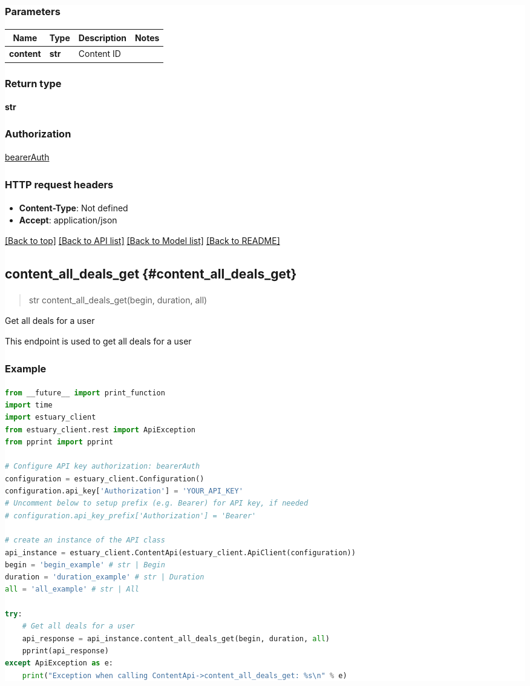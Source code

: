 ### Parameters

Name | Type | Description  | Notes
------------- | ------------- | ------------- | -------------
 **content** | **str**| Content ID | 

### Return type

**str**

### Authorization

[bearerAuth](../README.md#bearerAuth)

### HTTP request headers

 - **Content-Type**: Not defined
 - **Accept**: application/json

[[Back to top]](#) [[Back to API list]](../README.md#documentation-for-api-endpoints) [[Back to Model list]](../README.md#documentation-for-models) [[Back to README]](../README.md)

## **content_all_deals_get** {#content_all_deals_get}
> str content_all_deals_get(begin, duration, all)

Get all deals for a user

This endpoint is used to get all deals for a user

### Example
```python
from __future__ import print_function
import time
import estuary_client
from estuary_client.rest import ApiException
from pprint import pprint

# Configure API key authorization: bearerAuth
configuration = estuary_client.Configuration()
configuration.api_key['Authorization'] = 'YOUR_API_KEY'
# Uncomment below to setup prefix (e.g. Bearer) for API key, if needed
# configuration.api_key_prefix['Authorization'] = 'Bearer'

# create an instance of the API class
api_instance = estuary_client.ContentApi(estuary_client.ApiClient(configuration))
begin = 'begin_example' # str | Begin
duration = 'duration_example' # str | Duration
all = 'all_example' # str | All

try:
    # Get all deals for a user
    api_response = api_instance.content_all_deals_get(begin, duration, all)
    pprint(api_response)
except ApiException as e:
    print("Exception when calling ContentApi->content_all_deals_get: %s\n" % e)
```
